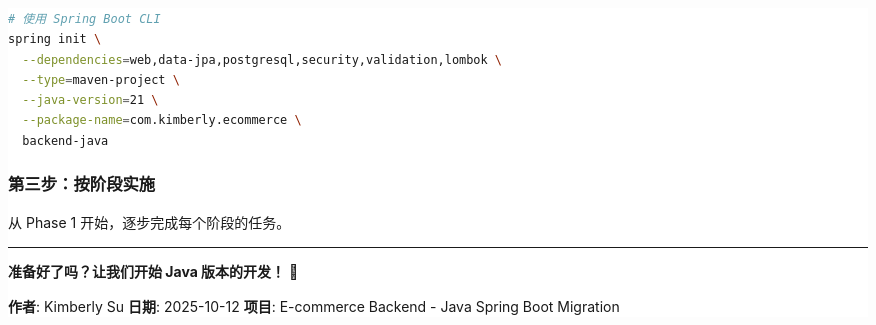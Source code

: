 ```bash
# 使用 Spring Boot CLI
spring init \
  --dependencies=web,data-jpa,postgresql,security,validation,lombok \
  --type=maven-project \
  --java-version=21 \
  --package-name=com.kimberly.ecommerce \
  backend-java
```

### 第三步：按阶段实施

从 Phase 1 开始，逐步完成每个阶段的任务。

---

**准备好了吗？让我们开始 Java 版本的开发！** 🚀

**作者**: Kimberly Su
**日期**: 2025-10-12
**项目**: E-commerce Backend - Java Spring Boot Migration
